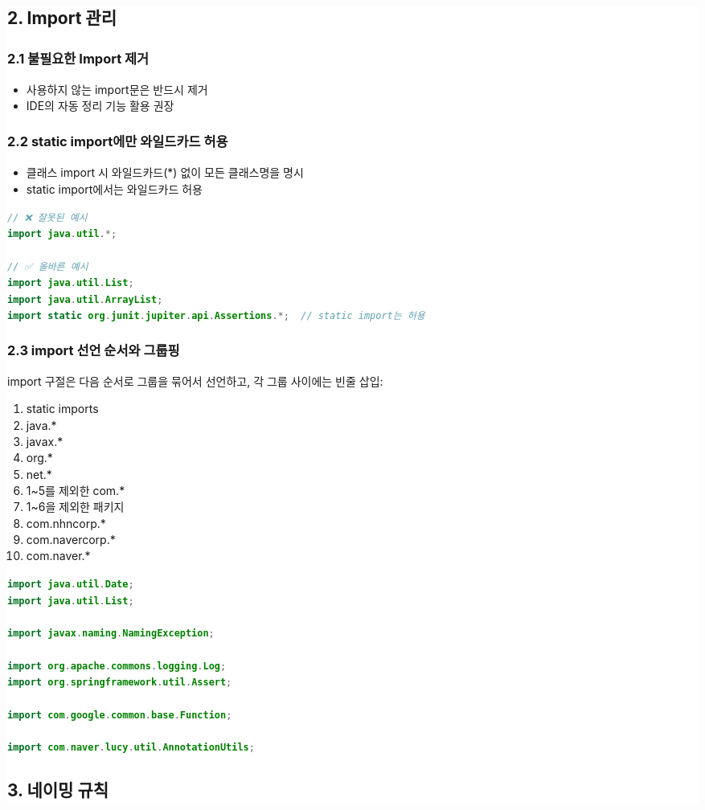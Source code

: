 ## 2. Import 관리

### 2.1 불필요한 Import 제거

- 사용하지 않는 import문은 반드시 제거
- IDE의 자동 정리 기능 활용 권장

### 2.2 static import에만 와일드카드 허용

- 클래스 import 시 와일드카드(*) 없이 모든 클래스명을 명시
- static import에서는 와일드카드 허용

```java
// ❌ 잘못된 예시
import java.util.*;

// ✅ 올바른 예시
import java.util.List;
import java.util.ArrayList;
import static org.junit.jupiter.api.Assertions.*;  // static import는 허용
```

### 2.3 import 선언 순서와 그룹핑

import 구절은 다음 순서로 그룹을 묶어서 선언하고, 각 그룹 사이에는 빈줄 삽입:

1. static imports
2. java.*
3. javax.*
4. org.*
5. net.*
6. 1~5를 제외한 com.*
7. 1~6을 제외한 패키지
8. com.nhncorp.*
9. com.navercorp.*
10. com.naver.*

```java
import java.util.Date;
import java.util.List;

import javax.naming.NamingException;

import org.apache.commons.logging.Log;
import org.springframework.util.Assert;

import com.google.common.base.Function;

import com.naver.lucy.util.AnnotationUtils;
```

## 3. 네이밍 규칙
